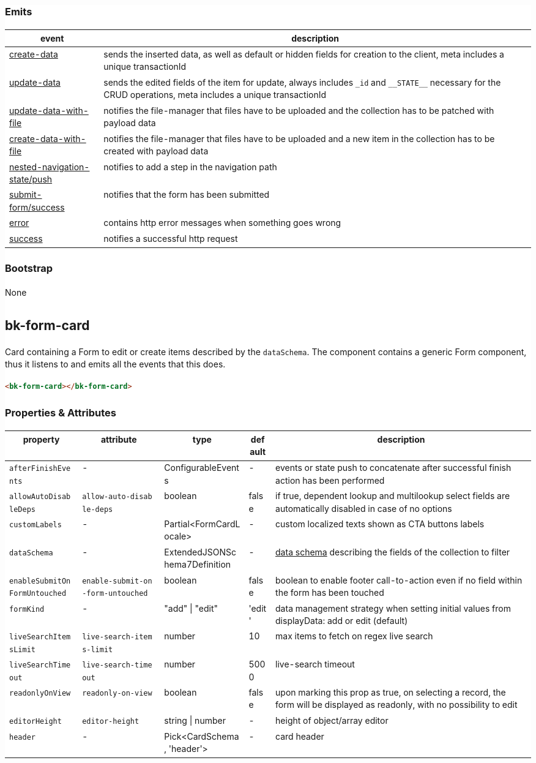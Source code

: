 ### Emits


| event | description |
|-------|-------------|
|[create-data](../events#create-data)|sends the inserted data, as well as default or hidden fields for creation to the client, meta includes a unique transactionId|
|[update-data](../events#update-data)|sends the edited fields of the item for update, always includes `_id` and `__STATE__` necessary for the CRUD operations, meta includes a unique transactionId|
|[update-data-with-file](../events#update-data-with-file)|notifies the file-manager that files have to be uploaded and the collection has to be patched with payload data|
|[create-data-with-file](../events#create-data-with-file)|notifies the file-manager that files have to be uploaded and a new item in the collection has to be created with payload data|
|[nested-navigation-state/push](../events#nested-navigation-state---push)|notifies to add a step in the navigation path|
|[submit-form/success](../events#submit-form---success)|notifies that the form has been submitted|
|[error](../events#error)|contains http error messages when something goes wrong|
|[success](../events#success)|notifies a successful http request|

### Bootstrap

None

## bk-form-card

Card containing a Form to edit or create items described by the `dataSchema`. The component contains a generic Form component, thus it listens to and emits all the events that this does.

```html
<bk-form-card></bk-form-card>
```



### Properties & Attributes


| property | attribute | type | default | description |
|----------|-----------|------|---------|-------------|
|`afterFinishEvents`| - |ConfigurableEvents| - |events or state push to concatenate after successful finish action has been performed |
|`allowAutoDisableDeps`|`allow-auto-disable-deps`|boolean|false|if true, dependent lookup and multilookup select fields are automatically disabled in case of no options |
|`customLabels`| - |Partial\<FormCardLocale\>| - |custom localized texts shown as CTA buttons labels|
|`dataSchema`| - |ExtendedJSONSchema7Definition| - |[data schema](../page_layout#data-schema) describing the fields of the collection to filter |
|`enableSubmitOnFormUntouched`|`enable-submit-on-form-untouched`|boolean|false|boolean to enable footer call-to-action even if no field within the form has been touched |
|`formKind`| - |"add" \\| "edit"|'edit'|data management strategy when setting initial values from displayData: add or edit (default) |
|`liveSearchItemsLimit`|`live-search-items-limit`|number|10|max items to fetch on regex live search|
|`liveSearchTimeout`|`live-search-timeout`|number|5000|live-search timeout|
|`readonlyOnView`|`readonly-on-view`|boolean|false|upon marking this prop as true, on selecting a record, the form will be displayed as readonly, with no possibility to edit |
|`editorHeight`|`editor-height`|string \\| number| - | height of object/array editor |
| `header`| - | Pick<CardSchema, 'header'>| - | card header |
